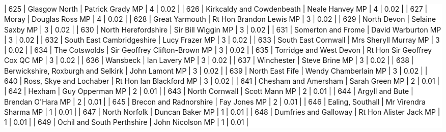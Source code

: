 | 625 | Glasgow North | Patrick Grady MP | 4 | 0.02 |
| 626 | Kirkcaldy and Cowdenbeath | Neale Hanvey MP | 4 | 0.02 |
| 627 | Moray | Douglas Ross MP | 4 | 0.02 |
| 628 | Great Yarmouth | Rt Hon Brandon Lewis MP | 3 | 0.02 |
| 629 | North Devon | Selaine Saxby MP | 3 | 0.02 |
| 630 | North Herefordshire | Sir Bill Wiggin MP | 3 | 0.02 |
| 631 | Somerton and Frome | David Warburton MP | 3 | 0.02 |
| 632 | South East Cambridgeshire | Lucy Frazer MP | 3 | 0.02 |
| 633 | South East Cornwall | Mrs Sheryll Murray MP | 3 | 0.02 |
| 634 | The Cotswolds | Sir Geoffrey Clifton-Brown MP | 3 | 0.02 |
| 635 | Torridge and West Devon | Rt Hon Sir Geoffrey Cox QC MP | 3 | 0.02 |
| 636 | Wansbeck | Ian Lavery MP | 3 | 0.02 |
| 637 | Winchester | Steve Brine MP | 3 | 0.02 |
| 638 | Berwickshire, Roxburgh and Selkirk | John Lamont MP | 3 | 0.02 |
| 639 | North East Fife | Wendy Chamberlain MP | 3 | 0.02 |
| 640 | Ross, Skye and Lochaber | Rt Hon Ian Blackford MP | 3 | 0.02 |
| 641 | Chesham and Amersham | Sarah Green MP | 2 | 0.01 |
| 642 | Hexham | Guy Opperman MP | 2 | 0.01 |
| 643 | North Cornwall | Scott Mann MP | 2 | 0.01 |
| 644 | Argyll and Bute | Brendan O'Hara MP | 2 | 0.01 |
| 645 | Brecon and Radnorshire | Fay Jones MP | 2 | 0.01 |
| 646 | Ealing, Southall | Mr Virendra Sharma MP | 1 | 0.01 |
| 647 | North Norfolk | Duncan Baker MP | 1 | 0.01 |
| 648 | Dumfries and Galloway | Rt Hon Alister Jack MP | 1 | 0.01 |
| 649 | Ochil and South Perthshire | John Nicolson MP | 1 | 0.01 |
